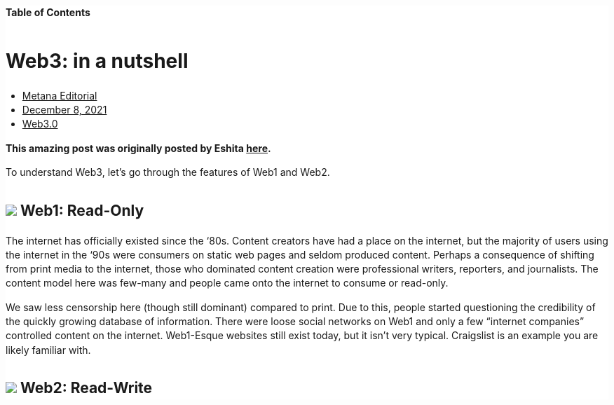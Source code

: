 #### Table of Contents





 







Web3: in a nutshell
===================

 



 * [Metana Editorial](https://metana.io/blog/author/editorial/)
* [December 8, 2021](https://metana.io/blog/2021/12/08/)
* [Web3.0](https://metana.io/blog/category/web3-0/)














**This amazing post was originally posted by Eshita [here](https://eshita.mirror.xyz/H5bNIXATsWUv_QbbEz6lckYcgAa2rhXEPDRkecOlCOI).** 


To understand Web3, let’s go through the features of Web1 and Web2. 


![](https://metana.io/wp-content/uploads/2021/12/Screenshot-2021-12-08-at-12.29.27.png)
Web1: Read-Only
---------------


The internet has officially existed since the ‘80s. Content creators have had a place on the internet, but the majority of users using the internet in the ‘90s were consumers on static web pages and seldom produced content. Perhaps a consequence of shifting from print media to the internet, those who dominated content creation were professional writers, reporters, and journalists. The content model here was few-many and people came onto the internet to consume or read-only.


We saw less censorship here (though still dominant) compared to print. Due to this, people started questioning the credibility of the quickly growing database of information. There were loose social networks on Web1 and only a few “internet companies” controlled content on the internet. Web1-Esque websites still exist today, but it isn’t very typical. Craigslist is an example you are likely familiar with.



![](https://metana.io/wp-content/uploads/2021/12/Screenshot-2021-12-08-at-12.37.13.png)
Web2: Read-Write
----------------
